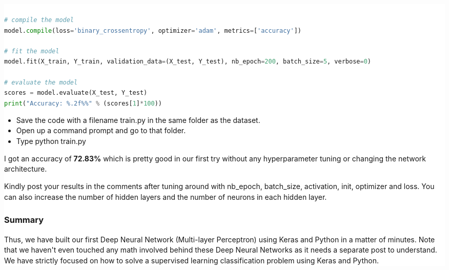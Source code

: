 ```python

# compile the model
model.compile(loss='binary_crossentropy', optimizer='adam', metrics=['accuracy'])

# fit the model
model.fit(X_train, Y_train, validation_data=(X_test, Y_test), nb_epoch=200, batch_size=5, verbose=0)

# evaluate the model
scores = model.evaluate(X_test, Y_test)
print("Accuracy: %.2f%%" % (scores[1]*100))
```

* Save the code with a filename <span class="coding">train.py</span> in the same folder as the dataset.
* Open up a command prompt and go to that folder.
* Type <span class="coding">python train.py</span>

I got an accuracy of **72.83%** which is pretty good in our first try without any hyperparameter tuning or changing the network architecture.

Kindly post your results in the comments after tuning around with <span class="coding">nb_epoch</span>, <span class="coding">batch_size</span>, <span class="coding">activation</span>, <span class="coding">init</span>, <span class="coding">optimizer</span> and <span class="coding">loss</span>. You can also increase the number of hidden layers and the number of neurons in each hidden layer.

### Summary
Thus, we have built our first Deep Neural Network (Multi-layer Perceptron) using Keras and Python in a matter of minutes. Note that we haven't even touched any math involved behind these Deep Neural Networks as it needs a separate post to understand. We have strictly focused on how to solve a supervised learning classification problem using Keras and Python.